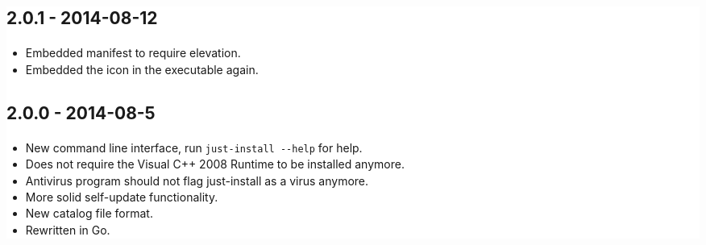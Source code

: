 ## 2.0.1 - 2014-08-12

- Embedded manifest to require elevation.
- Embedded the icon in the executable again.

## 2.0.0 - 2014-08-5

- New command line interface, run `just-install --help` for help.
- Does not require the Visual C++ 2008 Runtime to be installed anymore.
- Antivirus program should not flag just-install as a virus anymore.
- More solid self-update functionality.
- New catalog file format.
- Rewritten in Go.

